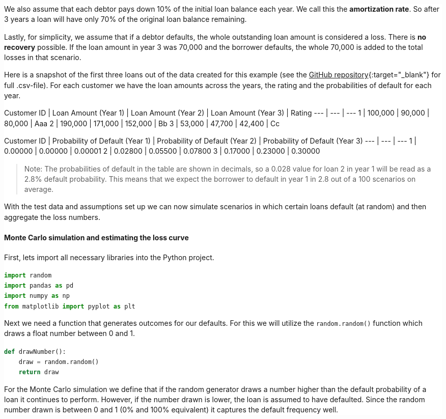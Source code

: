 We also assume that each debtor pays down 10% of the initial loan balance each year. We call this the **amortization rate**. So after 3 years a loan will have only 70% of the original loan balance remaining.

Lastly, for simplicity, we assume that if a debtor defaults, the whole outstanding loan amount is considered a loss. There is **no recovery** possible. If the loan amount in year 3 was 70,000 and the borrower defaults, the whole 70,000 is added to the total losses in that scenario.

Here is a snapshot of the first three loans out of the data created for this example (see the [GitHub repository](https://github.com/yamanakah/patchwork_finance){:target="_blank"} for full .csv-file). For each customer we have the loan amounts across the years, the rating and the probabilities of default for each year. 

Customer ID | Loan Amount (Year 1) | Loan Amount (Year 2) | Loan Amount (Year 3) | Rating
--- | --- | ---
1 | 100,000 | 90,000 | 80,000 | Aaa
2 | 190,000 | 171,000 | 152,000 | Bb
3 | 53,000 | 47,700 | 42,400 | Cc

Customer ID | Probability of Default (Year 1) | Probability of Default (Year 2) | Probability of Default (Year 3)
--- | --- | ---
1 | 0.00000 | 0.00000 | 0.00001
2 | 0.02800 | 0.05500 | 0.07800
3 | 0.17000 | 0.23000 | 0.30000

> Note: The probabilities of default in the table are shown in decimals, so a 0.028 value for loan 2 in year 1 will be read as a 2.8% default probability. This means that we expect the borrower to default in year 1 in 2.8 out of a 100 scenarios on average.

With the test data and assumptions set up we can now simulate scenarios in which certain loans default (at random) and then aggregate the loss numbers.

#### Monte Carlo simulation and estimating the loss curve

First, lets import all necessary libraries into the Python project.

```python
import random
import pandas as pd
import numpy as np
from matplotlib import pyplot as plt
```

Next we need a function that generates outcomes for our defaults. For this we will utilize the `random.random()` function which draws a float number between 0 and 1.

```python
def drawNumber():
    draw = random.random()
    return draw
```

For the Monte Carlo simulation we define that if the random generator draws a number higher than the default probability of a loan it continues to perform. However, if the number drawn is lower, the loan is assumed to have defaulted. Since the random number drawn is between 0 and 1 (0% and 100% equivalent) it captures the default frequency well.
